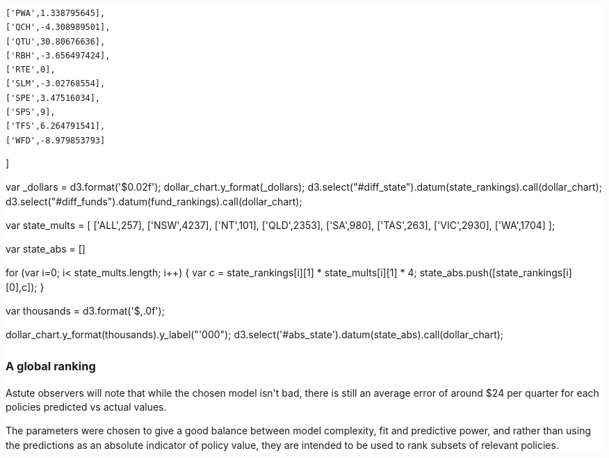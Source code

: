     ['PWA',1.338795645],
    ['QCH',-4.308989501],
    ['QTU',30.80676636],
    ['RBH',-3.656497424],
    ['RTE',0],
    ['SLM',-3.02768554],
    ['SPE',3.47516034],
    ['SPS',9],
    ['TFS',6.264791541],
    ['WFD',-8.979853793]
]


var _dollars = d3.format('$0.02f');
dollar_chart.y_format(_dollars);
d3.select("#diff_state").datum(state_rankings).call(dollar_chart);
d3.select("#diff_funds").datum(fund_rankings).call(dollar_chart);

var state_mults = [
    ['ALL',257],
    ['NSW',4237],
    ['NT',101],
    ['QLD',2353],
    ['SA',980],
    ['TAS',263],
    ['VIC',2930],
    ['WA',1704]
];


var state_abs = []

for (var i=0; i< state_mults.length; i++) {
    var c = state_rankings[i][1] * state_mults[i][1] * 4;
    state_abs.push([state_rankings[i][0],c]);
}

var thousands = d3.format('$,.0f');

dollar_chart.y_format(thousands).y_label("'000");
d3.select('#abs_state').datum(state_abs).call(dollar_chart);

</script>

### A global ranking

Astute observers will note that while the chosen model isn't bad, there is still an average error of around $24 per
 quarter for each policies predicted vs actual values.

The parameters were chosen to give a good balance between model complexity, fit and predictive power, and rather than
using the predictions as an absolute indicator of policy value, they are intended to be used to rank subsets of relevant
policies.
